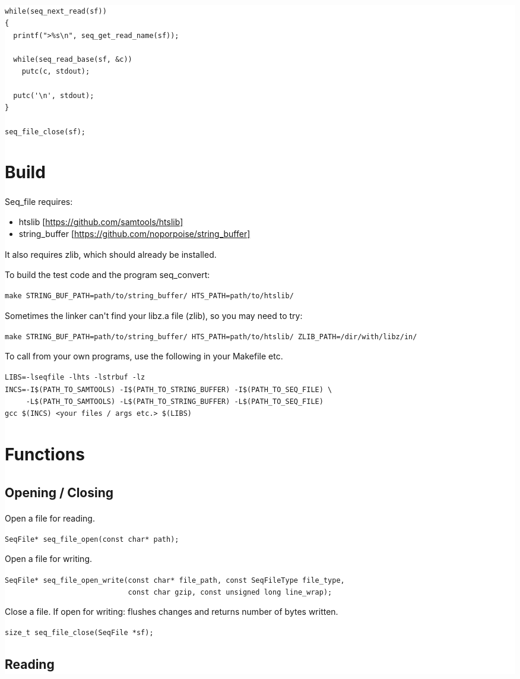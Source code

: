     while(seq_next_read(sf))
    {
      printf(">%s\n", seq_get_read_name(sf));

      while(seq_read_base(sf, &c))
        putc(c, stdout);

      putc('\n', stdout);
    }

    seq_file_close(sf);

Build
=====

Seq_file requires:

* htslib [https://github.com/samtools/htslib]
* string_buffer [https://github.com/noporpoise/string_buffer]

It also requires zlib, which should already be installed.  

To build the test code and the program seq_convert:

    make STRING_BUF_PATH=path/to/string_buffer/ HTS_PATH=path/to/htslib/

Sometimes the linker can't find your libz.a file (zlib), so you may need to try:

    make STRING_BUF_PATH=path/to/string_buffer/ HTS_PATH=path/to/htslib/ ZLIB_PATH=/dir/with/libz/in/

To call from your own programs, use the following in your Makefile etc.

    LIBS=-lseqfile -lhts -lstrbuf -lz
    INCS=-I$(PATH_TO_SAMTOOLS) -I$(PATH_TO_STRING_BUFFER) -I$(PATH_TO_SEQ_FILE) \
         -L$(PATH_TO_SAMTOOLS) -L$(PATH_TO_STRING_BUFFER) -L$(PATH_TO_SEQ_FILE)
    gcc $(INCS) <your files / args etc.> $(LIBS)


Functions
=========

Opening / Closing
-----------------

Open a file for reading.

    SeqFile* seq_file_open(const char* path);

Open a file for writing.

    SeqFile* seq_file_open_write(const char* file_path, const SeqFileType file_type,
                                 const char gzip, const unsigned long line_wrap);

Close a file. If open for writing: flushes changes and returns number of bytes
written.  

    size_t seq_file_close(SeqFile *sf);

Reading
-------
